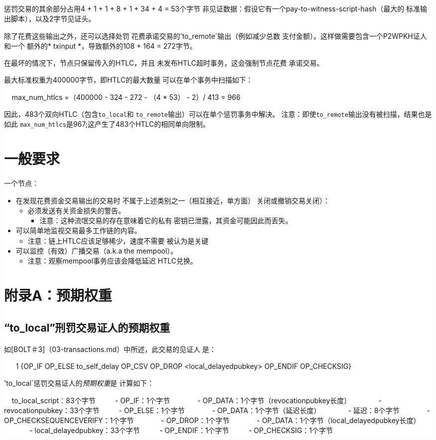 惩罚交易的其余部分占用4 + 1 + 1 + 8 + 1 + 34 + 4 = 53个字节
非见证数据：假设它有一个pay-to-witness-script-hash（最大的
标准输出脚本），以及2字节见证头。

除了花费这些输出之外，还可以选择处罚
花费承诺交易的'to_remote`输出（例如减少总数
支付金额）。这样做需要包含一个P2WPKH证人和一个
额外的* txinput *，导致额外的108 + 164 = 272字节。

在最坏的情况下，节点只保留传入的HTLC，并且
未发布HTLC超时事务，这会强制节点花费
承诺交易。

最大标准权重为400000字节，即HTLC的最大数量
可以在单个事务中扫描如下：

    max_num_htlcs =（400000  -  324  -  272  - （4 * 53） -  2）/ 413 = 966

因此，483个双向HTLC（包含`to_local`和
`to_remote`输出）可以在单个惩罚事务中解决。
注意：即使`to_remote`输出没有被扫描，结果也是如此
`max_num_htlcs`是967;这产生了483个HTLC的相同单向限制。

# 一般要求

一个节点：
  - 在发现花费资金交易输出的交易时
  不属于上述类别之一（相互接近，单方面）
  关闭或撤销交易关闭）：
    - 必须发送有关资金损失的警告。
      - 注意：这种流氓交易的存在意味着它的私有
      密钥已泄露，其资金可能因此而丢失。
  - 可以简单地监视交易最多工作链的内容。
    - 注意：链上HTLC应该足够稀少，速度不需要
    被认为是关键
  - 可以监控（有效）广播交易（a.k.a the mempool）。
    - 注意：观察mempool事务应该会降低延迟
    HTLC兑换。

# 附录A：预期权重

## “to_local”刑罚交易证人的预期权重

如[BOLT＃3]（03-transactions.md）中所述，此交易的见证人
是：

     <sig> 1 {OP_IF <revocationpubkey> OP_ELSE to_self_delay OP_CSV OP_DROP <local_delayedpubkey> OP_ENDIF OP_CHECKSIG}

'to_local`惩罚交易证人的*预期权重*是
计算如下：

    to_local_script：83个字节
         -  OP_IF：1个字节
             -  OP_DATA：1个字节（revocationpubkey长度）
             -  revocationpubkey：33个字节
         -  OP_ELSE：1个字节
             -  OP_DATA：1个字节（延迟长度）
             - 延迟：8个字节
             -  OP_CHECKSEQUENCEVERIFY：1个字节
             -  OP_DROP：1个字节
             -  OP_DATA：1个字节（local_delayedpubkey长度）
             -  local_delayedpubkey：33个字节
         -  OP_ENDIF：1个字节
         -  OP_CHECKSIG：1个字节
